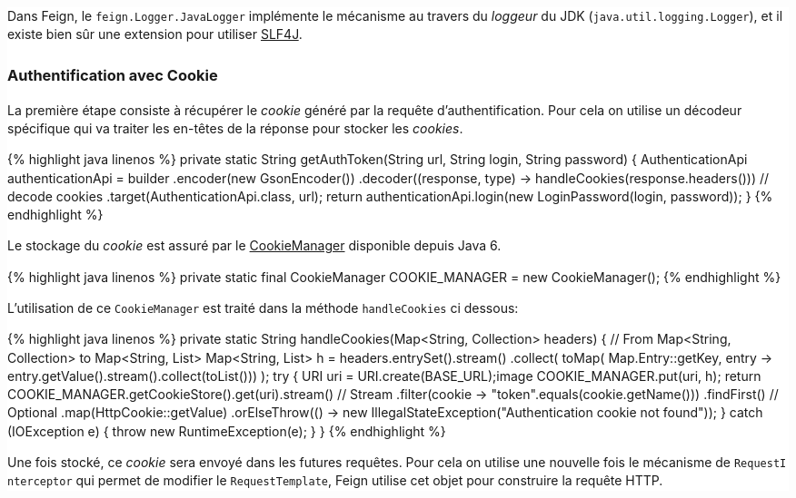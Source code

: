 Dans Feign, le `feign.Logger.JavaLogger` implémente le mécanisme au travers du *loggeur* du JDK (`java.util.logging.Logger`), et il existe bien sûr une extension pour utiliser [SLF4J](https://github.com/OpenFeign/feign/tree/master/slf4j).

### Authentification avec Cookie

La première étape consiste à récupérer le *cookie* généré par la requête d’authentification. Pour cela on utilise un décodeur spécifique qui va traiter les en-têtes de la réponse pour stocker les *cookies*.

{% highlight java linenos %}
private static String getAuthToken(String url, String login, String password) {
   AuthenticationApi authenticationApi = builder
           .encoder(new GsonEncoder())
           .decoder((response, type) -> handleCookies(response.headers())) // decode cookies
           .target(AuthenticationApi.class, url);
   return authenticationApi.login(new LoginPassword(login, password));
}
{% endhighlight %}

Le stockage du *cookie* est assuré par le [CookieManager](https://docs.oracle.com/javase/8/docs/api/index.html?overview-summary.html) disponible depuis Java 6.

{% highlight java linenos %}
private static final CookieManager COOKIE_MANAGER = new CookieManager();
{% endhighlight %}

L’utilisation de ce `CookieManager` est traité dans la méthode `handleCookies` ci dessous:

{% highlight java linenos %}
private static String handleCookies(Map<String, Collection<String>> headers) {
   // From Map<String, Collection<String>> to Map<String, List<String>>
   Map<String, List<String>> h = headers.entrySet().stream()
           .collect(
             toMap(
               Map.Entry::getKey,
               entry -> entry.getValue().stream().collect(toList()))
            );
   try {
       URI uri = URI.create(BASE_URL);image
       COOKIE_MANAGER.put(uri, h);
       return COOKIE_MANAGER.getCookieStore().get(uri).stream() // Stream<HttpCookie>
               .filter(cookie -> "token".equals(cookie.getName()))
               .findFirst() // Optional<HttpCookie>
               .map(HttpCookie::getValue)
               .orElseThrow(() -> new IllegalStateException("Authentication cookie not found"));
   } catch (IOException e) {
       throw new RuntimeException(e);
   }
}
{% endhighlight %}

Une fois stocké, ce *cookie* sera envoyé dans les futures requêtes.
Pour cela on utilise une nouvelle fois le mécanisme de `RequestInterceptor` qui permet de modifier le `RequestTemplate`, Feign utilise cet objet pour construire la requête HTTP.
